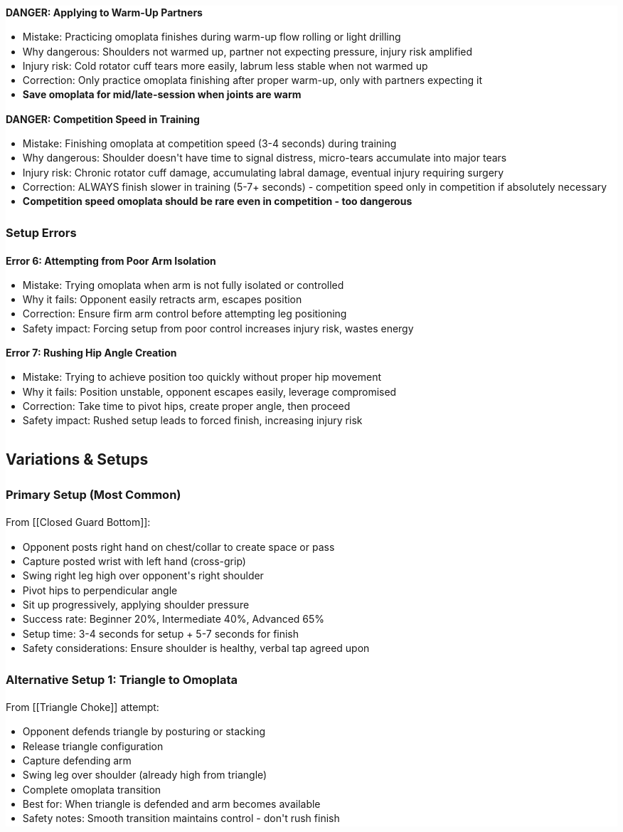 **DANGER: Applying to Warm-Up Partners**
- Mistake: Practicing omoplata finishes during warm-up flow rolling or light drilling
- Why dangerous: Shoulders not warmed up, partner not expecting pressure, injury risk amplified
- Injury risk: Cold rotator cuff tears more easily, labrum less stable when not warmed up
- Correction: Only practice omoplata finishing after proper warm-up, only with partners expecting it
- **Save omoplata for mid/late-session when joints are warm**

**DANGER: Competition Speed in Training**
- Mistake: Finishing omoplata at competition speed (3-4 seconds) during training
- Why dangerous: Shoulder doesn't have time to signal distress, micro-tears accumulate into major tears
- Injury risk: Chronic rotator cuff damage, accumulating labral damage, eventual injury requiring surgery
- Correction: ALWAYS finish slower in training (5-7+ seconds) - competition speed only in competition if absolutely necessary
- **Competition speed omoplata should be rare even in competition - too dangerous**

### Setup Errors

**Error 6: Attempting from Poor Arm Isolation**
- Mistake: Trying omoplata when arm is not fully isolated or controlled
- Why it fails: Opponent easily retracts arm, escapes position
- Correction: Ensure firm arm control before attempting leg positioning
- Safety impact: Forcing setup from poor control increases injury risk, wastes energy

**Error 7: Rushing Hip Angle Creation**
- Mistake: Trying to achieve position too quickly without proper hip movement
- Why it fails: Position unstable, opponent escapes easily, leverage compromised
- Correction: Take time to pivot hips, create proper angle, then proceed
- Safety impact: Rushed setup leads to forced finish, increasing injury risk

## Variations & Setups

### Primary Setup (Most Common)
From [[Closed Guard Bottom]]:
- Opponent posts right hand on chest/collar to create space or pass
- Capture posted wrist with left hand (cross-grip)
- Swing right leg high over opponent's right shoulder
- Pivot hips to perpendicular angle
- Sit up progressively, applying shoulder pressure
- Success rate: Beginner 20%, Intermediate 40%, Advanced 65%
- Setup time: 3-4 seconds for setup + 5-7 seconds for finish
- Safety considerations: Ensure shoulder is healthy, verbal tap agreed upon

### Alternative Setup 1: Triangle to Omoplata
From [[Triangle Choke]] attempt:
- Opponent defends triangle by posturing or stacking
- Release triangle configuration
- Capture defending arm
- Swing leg over shoulder (already high from triangle)
- Complete omoplata transition
- Best for: When triangle is defended and arm becomes available
- Safety notes: Smooth transition maintains control - don't rush finish
